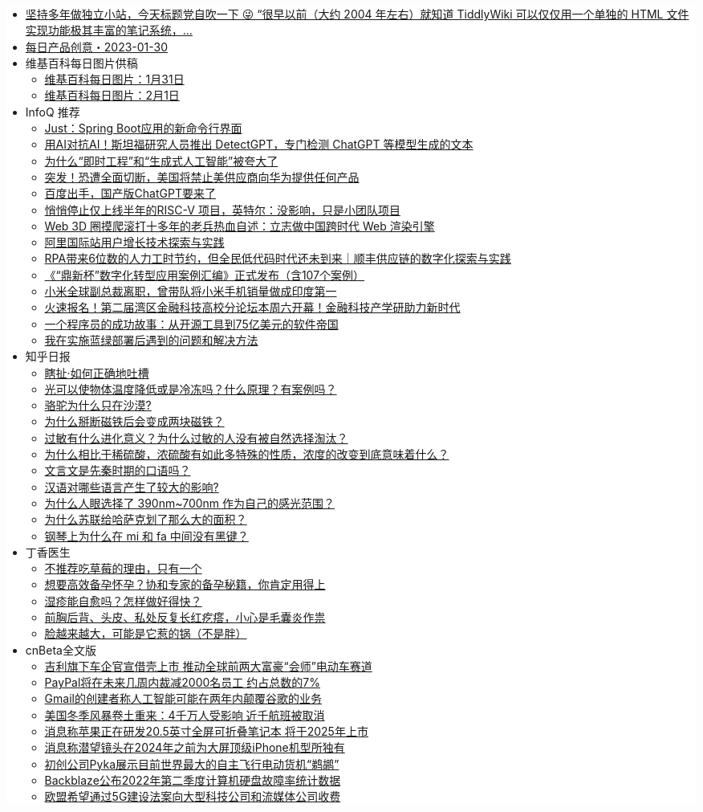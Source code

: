   - [坚持多年做独立小站，今天标题党自吹一下 😜 “很早以前（大约 2004 年左右）就知道 TiddlyWiki 可以仅仅用一个单独的 HTML 文件实现功能极其丰富的笔记系统，...](https://m.okjike.com/originalPosts/63d922077c3bcb5666d4e823)
  - [每日产品创意・2023-01-30](https://mp.weixin.qq.com/s/beODsz34UH1Kn4txarp_xQ)
- 维基百科每日图片供稿
  - [维基百科每日图片：1月31日](https://zh.wikipedia.org/wiki/Special:%E4%BE%9B%E7%A8%BF%E9%A1%B9%E7%9B%AE/potd/20230131000000/zh)
  - [维基百科每日图片：2月1日](https://zh.wikipedia.org/wiki/Special:%E4%BE%9B%E7%A8%BF%E9%A1%B9%E7%9B%AE/potd/20230201000000/zh)
- InfoQ 推荐
  - [Just：Spring Boot应用的新命令行界面](https://www.infoq.cn/article/KUFfYLk4zWcQ1VZXflpp)
  - [用AI对抗AI！斯坦福研究人员推出 DetectGPT，专门检测 ChatGPT 等模型生成的文本](https://www.infoq.cn/article/tQMKFz2uRpy2eUBitrgv)
  - [为什么“即时工程”和“生成式人工智能”被夸大了](https://www.infoq.cn/article/4puKvRiE5uviX5vl4JPY)
  - [突发！恐遭全面切断，美国将禁止美供应商向华为提供任何产品](https://www.infoq.cn/article/LfQhyi1h4fTWFCy129so)
  - [百度出手，国产版ChatGPT要来了](https://www.infoq.cn/article/oMcKFQATvD5QWJXRctb3)
  - [悄悄停止仅上线半年的RISC-V 项目，英特尔：没影响，只是小团队项目](https://www.infoq.cn/article/YMaAfipUq5wux6ceIBm5)
  - [Web 3D 圈摸爬滚打十多年的老兵热血自述：立志做中国跨时代 Web 渲染引擎](https://www.infoq.cn/article/JpwH0pfcCgUR14tvlOuc)
  - [阿里国际站用户增长技术探索与实践](https://www.infoq.cn/article/219a6c519ea9a1bdb2c0713a4)
  - [RPA带来6位数的人力工时节约，但全民低代码时代还未到来｜顺丰供应链的数字化探索与实践](https://www.infoq.cn/article/4Jc6t1bpUC3HDpHzNUXI)
  - [《“鼎新杯”数字化转型应用案例汇编》正式发布（含107个案例）](https://www.infoq.cn/article/bdcf6d3437ca507da7ce155da)
  - [小米全球副总裁离职，曾带队将小米手机销量做成印度第一](https://www.infoq.cn/article/8SM02DhgSy1lN4mRBVwa)
  - [火速报名！第二届湾区金融科技高校分论坛本周六开幕！金融科技产学研助力新时代](https://www.infoq.cn/article/NBYl85MhAEYKs4bFzzis)
  - [一个程序员的成功故事：从开源工具到75亿美元的软件帝国](https://www.infoq.cn/article/j9Mv7hyXEN9DA7Zs4bAT)
  - [我在实施蓝绿部署后遇到的问题和解决方法](https://www.infoq.cn/article/klDfAvSYzYoQY8KXC3cM)
- 知乎日报
  - [瞎扯·如何正确地吐槽](https://daily.zhihu.com/story/9757758)
  - [光可以使物体温度降低或是冷冻吗？什么原理？有案例吗？](https://daily.zhihu.com/story/9757768)
  - [骆驼为什么只在沙漠?](https://daily.zhihu.com/story/9757774)
  - [为什么掰断磁铁后会变成两块磁铁？](https://daily.zhihu.com/story/9757784)
  - [过敏有什么进化意义？为什么过敏的人没有被自然选择淘汰？](https://daily.zhihu.com/story/9757786)
  - [为什么相比于稀硫酸，浓硫酸有如此多特殊的性质，浓度的改变到底意味着什么？](https://daily.zhihu.com/story/9757794)
  - [文言文是先秦时期的口语吗？](https://daily.zhihu.com/story/9757726)
  - [汉语对哪些语言产生了较大的影响?](https://daily.zhihu.com/story/9757734)
  - [为什么人眼选择了 390nm~700nm 作为自己的感光范围？](https://daily.zhihu.com/story/9757742)
  - [为什么苏联给哈萨克划了那么大的面积？](https://daily.zhihu.com/story/9757743)
  - [钢琴上为什么在 mi 和 fa 中间没有黑键？](https://daily.zhihu.com/story/9757749)
- 丁香医生
  - [不推荐吃草莓的理由，只有一个](http://weixin.sogou.com/weixin?type=2&query=%E4%B8%81%E9%A6%99%E5%8C%BB%E7%94%9F+%E4%B8%8D%E6%8E%A8%E8%8D%90%E5%90%83%E8%8D%89%E8%8E%93%E7%9A%84%E7%90%86%E7%94%B1%EF%BC%8C%E5%8F%AA%E6%9C%89%E4%B8%80%E4%B8%AA)
  - [想要高效备孕怀孕？协和专家的备孕秘籍，你肯定用得上](http://weixin.sogou.com/weixin?type=2&query=%E4%B8%81%E9%A6%99%E5%8C%BB%E7%94%9F+%E6%83%B3%E8%A6%81%E9%AB%98%E6%95%88%E5%A4%87%E5%AD%95%E6%80%80%E5%AD%95%EF%BC%9F%E5%8D%8F%E5%92%8C%E4%B8%93%E5%AE%B6%E7%9A%84%E5%A4%87%E5%AD%95%E7%A7%98%E7%B1%8D%EF%BC%8C%E4%BD%A0%E8%82%AF%E5%AE%9A%E7%94%A8%E5%BE%97%E4%B8%8A)
  - [湿疹能自愈吗？怎样做好得快？](http://weixin.sogou.com/weixin?type=2&query=%E4%B8%81%E9%A6%99%E5%8C%BB%E7%94%9F+%E6%B9%BF%E7%96%B9%E8%83%BD%E8%87%AA%E6%84%88%E5%90%97%EF%BC%9F%E6%80%8E%E6%A0%B7%E5%81%9A%E5%A5%BD%E5%BE%97%E5%BF%AB%EF%BC%9F)
  - [前胸后背、头皮、私处反复长红疙瘩，小心是毛囊炎作祟](http://weixin.sogou.com/weixin?type=2&query=%E4%B8%81%E9%A6%99%E5%8C%BB%E7%94%9F+%E5%89%8D%E8%83%B8%E5%90%8E%E8%83%8C%E3%80%81%E5%A4%B4%E7%9A%AE%E3%80%81%E7%A7%81%E5%A4%84%E5%8F%8D%E5%A4%8D%E9%95%BF%E7%BA%A2%E7%96%99%E7%98%A9%EF%BC%8C%E5%B0%8F%E5%BF%83%E6%98%AF%E6%AF%9B%E5%9B%8A%E7%82%8E%E4%BD%9C%E7%A5%9F)
  - [脸越来越大，可能是它惹的锅（不是胖）](http://weixin.sogou.com/weixin?type=2&query=%E4%B8%81%E9%A6%99%E5%8C%BB%E7%94%9F+%E8%84%B8%E8%B6%8A%E6%9D%A5%E8%B6%8A%E5%A4%A7%EF%BC%8C%E5%8F%AF%E8%83%BD%E6%98%AF%E5%AE%83%E6%83%B9%E7%9A%84%E9%94%85%EF%BC%88%E4%B8%8D%E6%98%AF%E8%83%96%EF%BC%89)
- cnBeta全文版
  - [吉利旗下车企官宣借壳上市 推动全球前两大富豪“会师”电动车赛道](https://m.cnbeta.com.tw/view/1342035.htm)
  - [PayPal将在未来几周内裁减2000名员工 约占总数的7%](https://m.cnbeta.com.tw/view/1342027.htm)
  - [Gmail的创建者称人工智能可能在两年内颠覆谷歌的业务](https://m.cnbeta.com.tw/view/1342025.htm)
  - [美国冬季风暴卷土重来：4千万人受影响 近千航班被取消](https://m.cnbeta.com.tw/view/1342021.htm)
  - [消息称苹果正在研发20.5英寸全屏可折叠笔记本 将于2025年上市](https://m.cnbeta.com.tw/view/1342019.htm)
  - [消息称潜望镜头在2024年之前为大屏顶级iPhone机型所独有](https://m.cnbeta.com.tw/view/1342011.htm)
  - [初创公司Pyka展示目前世界最大的自主飞行电动货机“鹈鹕”](https://m.cnbeta.com.tw/view/1342007.htm)
  - [Backblaze公布2022年第二季度计算机硬盘故障率统计数据](https://m.cnbeta.com.tw/view/1342005.htm)
  - [欧盟希望通过5G建设法案向大型科技公司和流媒体公司收费](https://m.cnbeta.com.tw/view/1342003.htm)